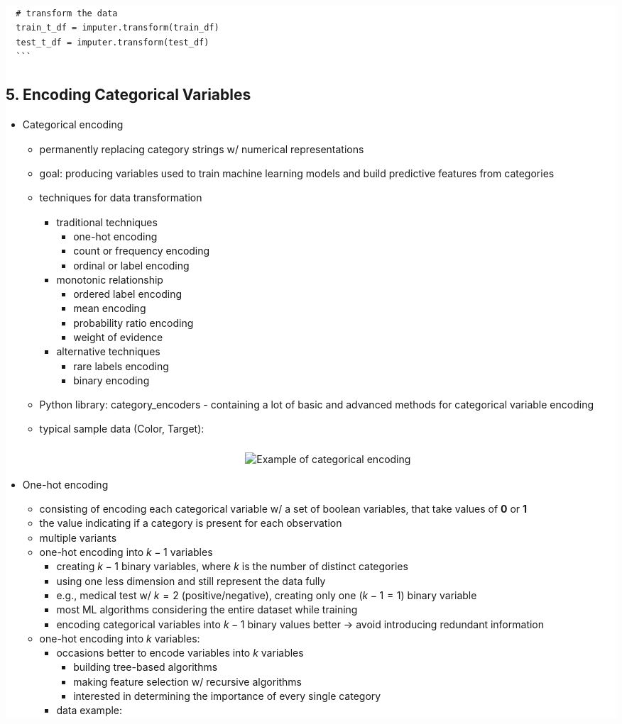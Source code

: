       # transform the data
      train_t_df = imputer.transform(train_df)
      test_t_df = imputer.transform(test_df)
      ```

## 5. Encoding Categorical Variables
 
+ Categorical encoding
  + permanently replacing category strings w/ numerical representations
  + goal: producing variables used to train machine learning models and build predictive features from categories
  + techniques for data transformation
    + traditional techniques
      + one-hot encoding
      + count or frequency encoding
      + ordinal or label encoding
    + monotonic relationship
      + ordered label encoding
      + mean encoding
      + probability ratio encoding
      + weight of evidence
    + alternative techniques
      + rare labels encoding
      + binary encoding
  + Python library: category_encoders - containing a lot of basic and advanced methods for categorical variable encoding
  + typical sample data (Color, Target): 

    <figure style="margin: 0.5em; text-align: center;">
      <img style="margin: 0.1em; padding-top: 0.5em; width: 10vw;"
        onclick="window.open('https://tinyurl.com/y6yq38cg')"
        src    ="https://tinyurl.com/y6ccmhqp"
        alt    ="Example of categorical encoding"
        title  ="Example of categorical encoding"
      />
    </figure>

+ One-hot encoding
  + consisting of encoding each categorical variable w/ a set of boolean variables, that take values of __0__ or __1__
  + the value indicating if a category is present for each observation
  + multiple variants
  + one-hot encoding into $k-1$ variables
    + creating $k-1$ binary variables, where $k$ is the number of distinct categories
    + using one less dimension and still represent the data fully
    + e.g., medical test w/ $k=2$ (positive/negative), creating only one ($k - 1 =1$) binary variable
    + most ML algorithms considering the entire dataset while training
    + encoding categorical variables into $k-1$ binary values better $\to$ avoid introducing redundant information
  + one-hot encoding into $k$ variables:
    + occasions better to encode variables into $k$ variables
      + building tree-based algorithms
      + making feature selection w/ recursive algorithms
      + interested in determining the importance of every single category
    + data example:
